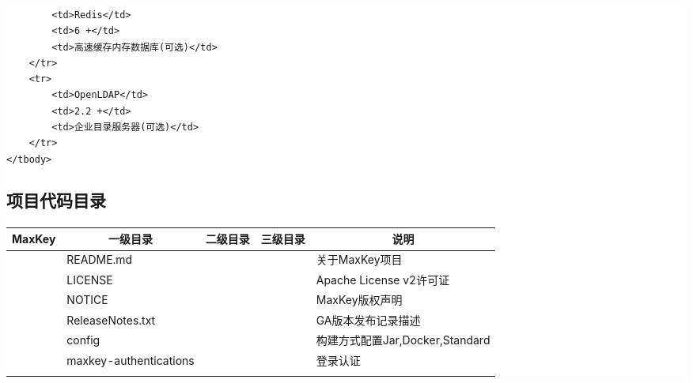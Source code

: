 			<td>Redis</td>
			<td>6 +</td>
			<td>高速缓存内存数据库(可选)</td>
		</tr>
		<tr>
			<td>OpenLDAP</td>
			<td>2.2 +</td>
			<td>企业目录服务器(可选)</td>
		</tr>
	</tbody>
</table>		

## 项目代码目录

<table border="0" class="table table-striped table-bordered ">
	<thead>
		<th  >MaxKey</th><th>一级目录</th><th>二级目录</th><th>三级目录</th><th>说明</th>
	</thead>
	<tbody>
		<tr>
			<td></td>
			<td>README.md</td>
			<td></td>
			<td></td>
			<td>关于MaxKey项目</td>
		</tr>
		<tr>
			<td></td>
			<td>LICENSE</td>
			<td></td>
			<td></td>
			<td>Apache License v2许可证</td>
		</tr>
		<tr>
			<td></td>
			<td>NOTICE</td>
			<td></td>
			<td></td>
			<td>MaxKey版权声明</td>
		</tr>
		<tr>
			<td></td>
			<td>ReleaseNotes.txt</td>
			<td></td>
			<td></td>
			<td>GA版本发布记录描述</td>
		</tr>
		<tr>
			<td></td>
			<td>config</td>
			<td></td>
			<td></td>
			<td>构建方式配置Jar,Docker,Standard</td>
		</tr>
		<tr>
			<td></td>
			<td>maxkey-authentications</td>
			<td></td>
			<td></td>
			<td>登录认证</td>
		</tr>
		<tr>
			<td></td>